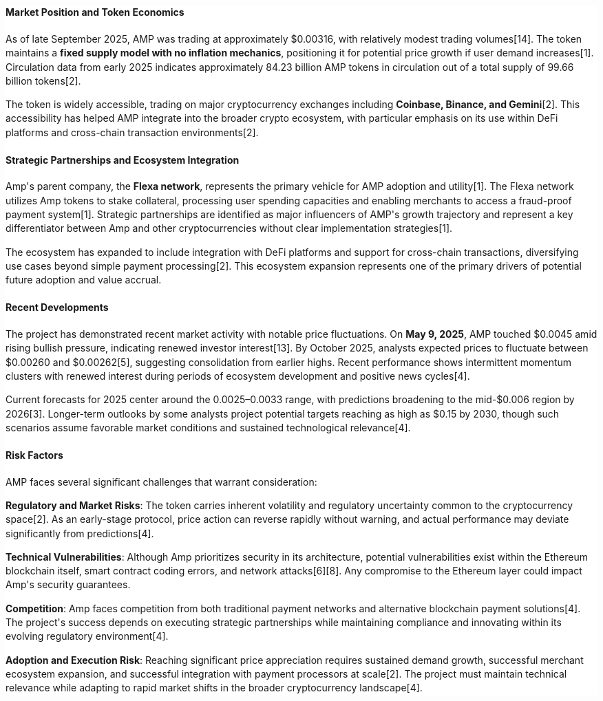 #### Market Position and Token Economics

As of late September 2025, AMP was trading at approximately $0.00316, with relatively modest trading volumes[14]. The token maintains a **fixed supply model with no inflation mechanics**, positioning it for potential price growth if user demand increases[1]. Circulation data from early 2025 indicates approximately 84.23 billion AMP tokens in circulation out of a total supply of 99.66 billion tokens[2].

The token is widely accessible, trading on major cryptocurrency exchanges including **Coinbase, Binance, and Gemini**[2]. This accessibility has helped AMP integrate into the broader crypto ecosystem, with particular emphasis on its use within DeFi platforms and cross-chain transaction environments[2].

#### Strategic Partnerships and Ecosystem Integration

Amp's parent company, the **Flexa network**, represents the primary vehicle for AMP adoption and utility[1]. The Flexa network utilizes Amp tokens to stake collateral, processing user spending capacities and enabling merchants to access a fraud-proof payment system[1]. Strategic partnerships are identified as major influencers of AMP's growth trajectory and represent a key differentiator between Amp and other cryptocurrencies without clear implementation strategies[1].

The ecosystem has expanded to include integration with DeFi platforms and support for cross-chain transactions, diversifying use cases beyond simple payment processing[2]. This ecosystem expansion represents one of the primary drivers of potential future adoption and value accrual.

#### Recent Developments

The project has demonstrated recent market activity with notable price fluctuations. On **May 9, 2025**, AMP touched $0.0045 amid rising bullish pressure, indicating renewed investor interest[13]. By October 2025, analysts expected prices to fluctuate between $0.00260 and $0.00262[5], suggesting consolidation from earlier highs. Recent performance shows intermittent momentum clusters with renewed interest during periods of ecosystem development and positive news cycles[4].

Current forecasts for 2025 center around the $0.0025–$0.0033 range, with predictions broadening to the mid-$0.006 region by 2026[3]. Longer-term outlooks by some analysts project potential targets reaching as high as $0.15 by 2030, though such scenarios assume favorable market conditions and sustained technological relevance[4].

#### Risk Factors

AMP faces several significant challenges that warrant consideration:

**Regulatory and Market Risks**: The token carries inherent volatility and regulatory uncertainty common to the cryptocurrency space[2]. As an early-stage protocol, price action can reverse rapidly without warning, and actual performance may deviate significantly from predictions[4].

**Technical Vulnerabilities**: Although Amp prioritizes security in its architecture, potential vulnerabilities exist within the Ethereum blockchain itself, smart contract coding errors, and network attacks[6][8]. Any compromise to the Ethereum layer could impact Amp's security guarantees.

**Competition**: Amp faces competition from both traditional payment networks and alternative blockchain payment solutions[4]. The project's success depends on executing strategic partnerships while maintaining compliance and innovating within its evolving regulatory environment[4].

**Adoption and Execution Risk**: Reaching significant price appreciation requires sustained demand growth, successful merchant ecosystem expansion, and successful integration with payment processors at scale[2]. The project must maintain technical relevance while adapting to rapid market shifts in the broader cryptocurrency landscape[4].
